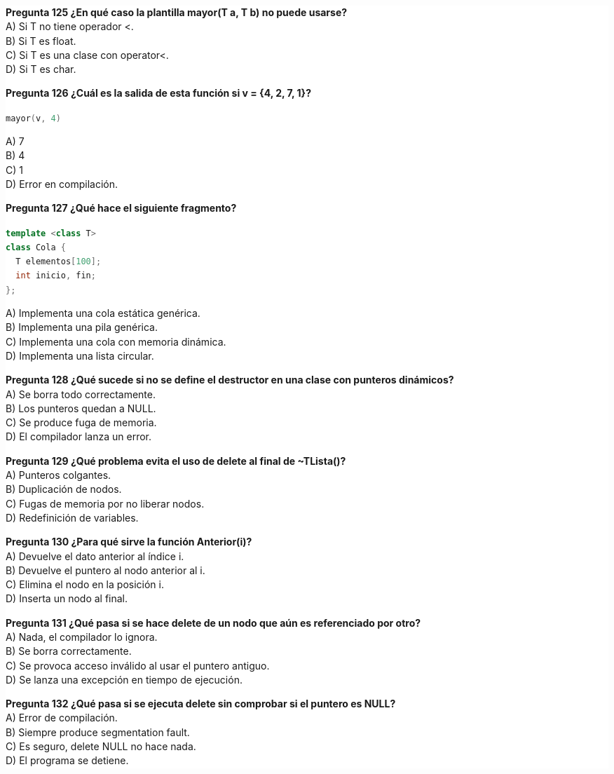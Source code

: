 **Pregunta 125 ¿En qué caso la plantilla mayor(T a, T b) no puede usarse?**  
A) Si T no tiene operador <.  
B) Si T es float.  
C) Si T es una clase con operator<.  
D) Si T es char.  

**Pregunta 126 ¿Cuál es la salida de esta función si v = {4, 2, 7, 1}?**
```cpp
mayor(v, 4)
```
A) 7  
B) 4  
C) 1  
D) Error en compilación.  

**Pregunta 127 ¿Qué hace el siguiente fragmento?**
```cpp
template <class T>
class Cola {
  T elementos[100];
  int inicio, fin;
};
```
A) Implementa una cola estática genérica.  
B) Implementa una pila genérica.  
C) Implementa una cola con memoria dinámica.  
D) Implementa una lista circular.  

**Pregunta 128 ¿Qué sucede si no se define el destructor en una clase con punteros dinámicos?**  
A) Se borra todo correctamente.  
B) Los punteros quedan a NULL.  
C) Se produce fuga de memoria.  
D) El compilador lanza un error.  

**Pregunta 129 ¿Qué problema evita el uso de delete al final de ~TLista()?**  
A) Punteros colgantes.  
B) Duplicación de nodos.  
C) Fugas de memoria por no liberar nodos.  
D) Redefinición de variables.  

**Pregunta 130 ¿Para qué sirve la función Anterior(i)?**  
A) Devuelve el dato anterior al índice i.  
B) Devuelve el puntero al nodo anterior al i.  
C) Elimina el nodo en la posición i.  
D) Inserta un nodo al final.  

**Pregunta 131 ¿Qué pasa si se hace delete de un nodo que aún es referenciado por otro?**  
A) Nada, el compilador lo ignora.  
B) Se borra correctamente.  
C) Se provoca acceso inválido al usar el puntero antiguo.  
D) Se lanza una excepción en tiempo de ejecución.  

**Pregunta 132 ¿Qué pasa si se ejecuta delete sin comprobar si el puntero es NULL?**  
A) Error de compilación.  
B) Siempre produce segmentation fault.  
C) Es seguro, delete NULL no hace nada.  
D) El programa se detiene.  

